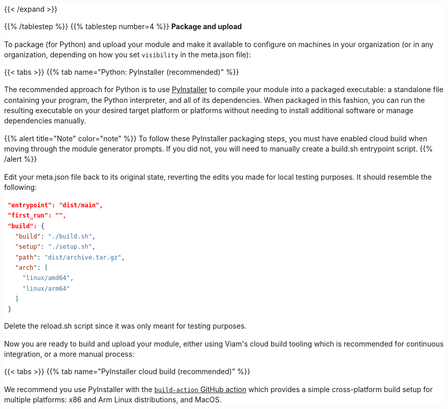 </table>

{{< /expand >}}

{{% /tablestep %}}
{{% tablestep number=4 %}}
**Package and upload**

To package (for Python) and upload your module and make it available to configure on machines in your organization (or in any organization, depending on how you set `visibility` in the <file>meta.json</file> file):

{{< tabs >}}
{{% tab name="Python: PyInstaller (recommended)" %}}

The recommended approach for Python is to use [PyInstaller](https://pypi.org/project/pyinstaller/) to compile your module into a packaged executable: a standalone file containing your program, the Python interpreter, and all of its dependencies.
When packaged in this fashion, you can run the resulting executable on your desired target platform or platforms without needing to install additional software or manage dependencies manually.

{{% alert title="Note" color="note" %}}
To follow these PyInstaller packaging steps, you must have enabled cloud build when moving through the module generator prompts.
If you did not, you will need to manually create a <file>build.sh</file> entrypoint script.
{{% /alert %}}

Edit your <file>meta.json</file> file back to its original state, reverting the edits you made for local testing purposes.
It should resemble the following:

```json {class="line-numbers linkable-line-numbers" data-start="13" data-line="1, 4, 6" }
 "entrypoint": "dist/main",
 "first_run": "",
 "build": {
   "build": "./build.sh",
   "setup": "./setup.sh",
   "path": "dist/archive.tar.gz",
   "arch": [
     "linux/amd64",
     "linux/arm64"
   ]
 }
```

Delete the <file>reload.sh</file> script since it was only meant for testing purposes.

Now you are ready to build and upload your module, either using Viam's cloud build tooling which is recommended for continuous integration, or a more manual process:

{{< tabs >}}
{{% tab name="PyInstaller cloud build (recommended)" %}}

We recommend you use PyInstaller with the [`build-action` GitHub action](https://github.com/viamrobotics/build-action) which provides a simple cross-platform build setup for multiple platforms: x86 and Arm Linux distributions, and MacOS.
